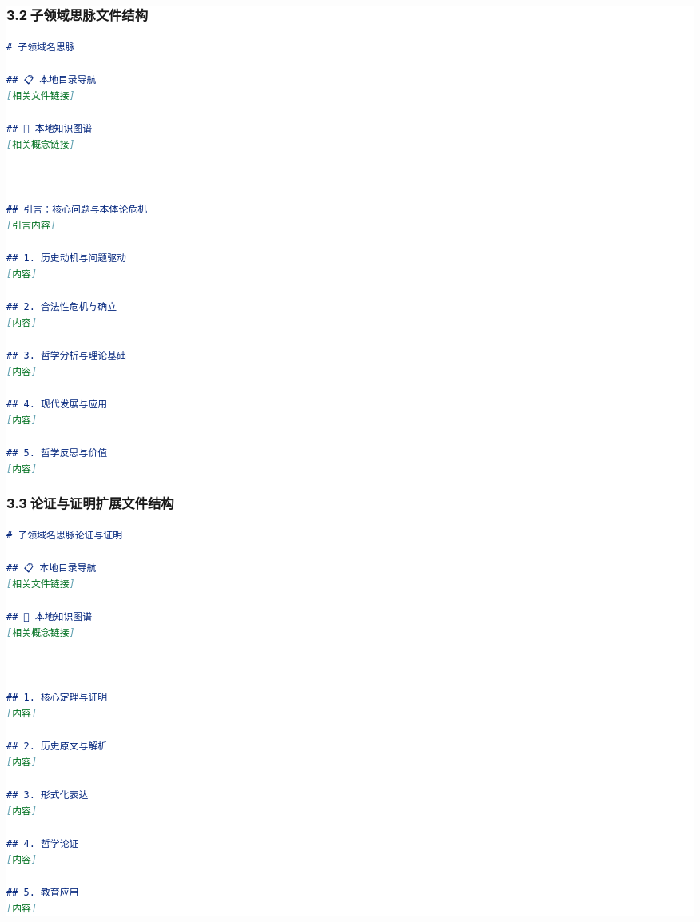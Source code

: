 ### 3.2 子领域思脉文件结构

```markdown
# 子领域名思脉

## 📋 本地目录导航
[相关文件链接]

## 🧠 本地知识图谱
[相关概念链接]

---

## 引言：核心问题与本体论危机
[引言内容]

## 1. 历史动机与问题驱动
[内容]

## 2. 合法性危机与确立
[内容]

## 3. 哲学分析与理论基础
[内容]

## 4. 现代发展与应用
[内容]

## 5. 哲学反思与价值
[内容]
```

### 3.3 论证与证明扩展文件结构

```markdown
# 子领域名思脉论证与证明

## 📋 本地目录导航
[相关文件链接]

## 🧠 本地知识图谱
[相关概念链接]

---

## 1. 核心定理与证明
[内容]

## 2. 历史原文与解析
[内容]

## 3. 形式化表达
[内容]

## 4. 哲学论证
[内容]

## 5. 教育应用
[内容]
```
